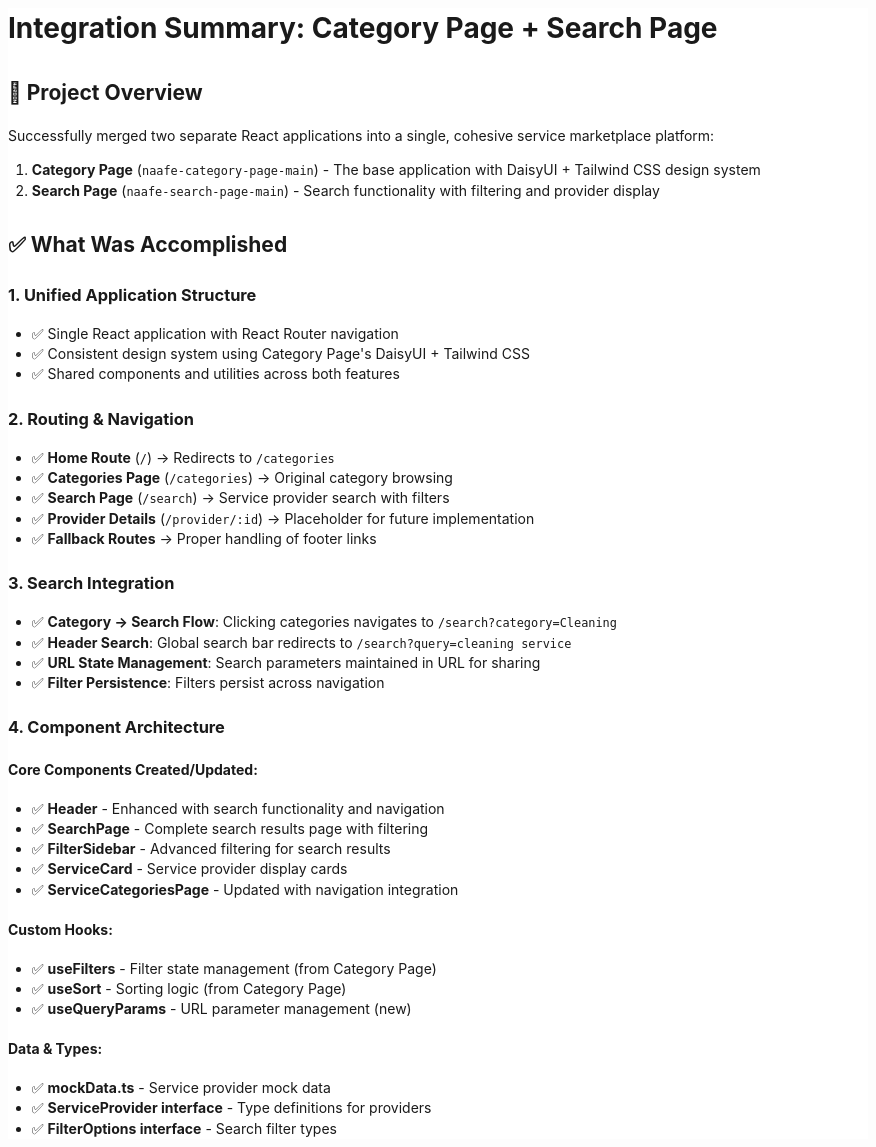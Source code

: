 # Integration Summary: Category Page + Search Page

## 🎯 Project Overview

Successfully merged two separate React applications into a single, cohesive service marketplace platform:

1. **Category Page** (`naafe-category-page-main`) - The base application with DaisyUI + Tailwind CSS design system
2. **Search Page** (`naafe-search-page-main`) - Search functionality with filtering and provider display

## ✅ What Was Accomplished

### 1. **Unified Application Structure**
- ✅ Single React application with React Router navigation
- ✅ Consistent design system using Category Page's DaisyUI + Tailwind CSS
- ✅ Shared components and utilities across both features

### 2. **Routing & Navigation**
- ✅ **Home Route** (`/`) → Redirects to `/categories`
- ✅ **Categories Page** (`/categories`) → Original category browsing
- ✅ **Search Page** (`/search`) → Service provider search with filters
- ✅ **Provider Details** (`/provider/:id`) → Placeholder for future implementation
- ✅ **Fallback Routes** → Proper handling of footer links

### 3. **Search Integration**
- ✅ **Category → Search Flow**: Clicking categories navigates to `/search?category=Cleaning`
- ✅ **Header Search**: Global search bar redirects to `/search?query=cleaning service`
- ✅ **URL State Management**: Search parameters maintained in URL for sharing
- ✅ **Filter Persistence**: Filters persist across navigation

### 4. **Component Architecture**

#### Core Components Created/Updated:
- ✅ **Header** - Enhanced with search functionality and navigation
- ✅ **SearchPage** - Complete search results page with filtering
- ✅ **FilterSidebar** - Advanced filtering for search results
- ✅ **ServiceCard** - Service provider display cards
- ✅ **ServiceCategoriesPage** - Updated with navigation integration

#### Custom Hooks:
- ✅ **useFilters** - Filter state management (from Category Page)
- ✅ **useSort** - Sorting logic (from Category Page)
- ✅ **useQueryParams** - URL parameter management (new)

#### Data & Types:
- ✅ **mockData.ts** - Service provider mock data
- ✅ **ServiceProvider interface** - Type definitions for providers
- ✅ **FilterOptions interface** - Search filter types
